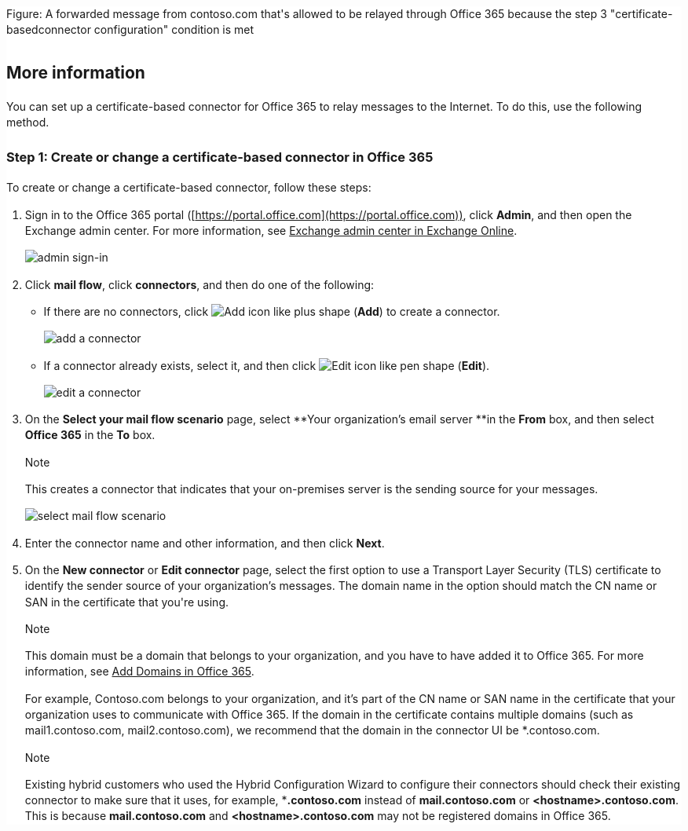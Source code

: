 Figure: A forwarded message from contoso.com that's allowed to be relayed through Office 365 because the step 3 "certificate-basedconnector configuration" condition is met 

## More information

You can set up a certificate-based connector for Office 365 to relay messages to the Internet. To do this, use the following method.

### Step 1: Create or change a certificate-based connector in Office 365
 
To create or change a certificate-based connector, follow these steps:

1. Sign in to the Office 365 portal ([https://portal.office.com](https://portal.office.com)), click **Admin**, and then open the Exchange admin center. For more information, see [Exchange admin center in Exchange Online](https://docs.microsoft.com/exchange/exchange-admin-center).

    ![admin sign-in](https://msegceporticoprodassets.blob.core.windows.net/asset-blobs/4011996_en_1)    
2. Click **mail flow**, click **connectors**, and then do one of the following:

    - If there are no connectors, click ![Add icon like plus shape](https://msegceporticoprodassets.blob.core.windows.net/asset-blobs/4492612_en_1) (**Add**) to create a connector.

        ![add a connector](https://msegceporticoprodassets.blob.core.windows.net/asset-blobs/4011997_en_1)    
     - If a connector already exists, select it, and then click ![Edit icon like pen shape](https://msegceporticoprodassets.blob.core.windows.net/asset-blobs/4492614_en_1) (**Edit**).

        ![edit a connector](https://msegceporticoprodassets.blob.core.windows.net/asset-blobs/4011998_en_1)

3. On the **Select your mail flow scenario** page, select **Your organization’s email server **in the **From** box, and then select **Office 365** in the **To** box.

    > [!NOTE]
    > This creates a connector that indicates that your on-premises server is the sending source for your messages.

    ![select mail flow scenario](https://msegceporticoprodassets.blob.core.windows.net/asset-blobs/4011999_en_1)    
4. Enter the connector name and other information, and then click **Next**.    
5. On the **New connector** or **Edit connector** page, select the first option to use a Transport Layer Security (TLS) certificate to identify the sender source of your organization’s messages. The domain name in the option should match the CN name or SAN in the certificate that you're using.

    > [!NOTE]
    > This domain must be a domain that belongs to your organization, and you have to have added it to Office 365. For more information, see [Add Domains in Office 365](https://docs.microsoft.com/office365/admin/setup/add-domain?redirectSourcePath=%252fen-us%252farticle%252fAdd-your-users-and-domain-to-Office-365-6383f56d-3d09-4dcb-9b41-b5f5a5efd611&view=o365-worldwide).

    For example, Contoso.com belongs to your organization, and it’s part of the CN name or SAN name in the certificate that your organization uses to communicate with Office 365. If the domain in the certificate contains multiple domains (such as mail1.contoso.com, mail2.contoso.com), we recommend that the domain in the connector UI be *.contoso.com.

    > [!NOTE]
    > Existing hybrid customers who used the Hybrid Configuration Wizard to configure their connectors should check their existing connector to make sure that it uses, for example, ***.contoso.com** instead of **mail.contoso.com** or **\<hostname>.contoso.com**. This is because **mail.contoso.com** and **\<hostname>.contoso.com** may not be registered domains in Office 365.
